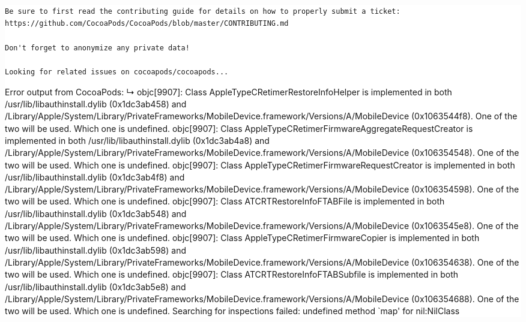     Be sure to first read the contributing guide for details on how to properly submit a ticket:
    https://github.com/CocoaPods/CocoaPods/blob/master/CONTRIBUTING.md

    Don't forget to anonymize any private data!

    Looking for related issues on cocoapods/cocoapods...

Error output from CocoaPods:
↳
    objc[9907]: Class AppleTypeCRetimerRestoreInfoHelper is implemented in both /usr/lib/libauthinstall.dylib (0x1dc3ab458) and /Library/Apple/System/Library/PrivateFrameworks/MobileDevice.framework/Versions/A/MobileDevice (0x1063544f8). One of the two will be used. Which one is undefined.
    objc[9907]: Class AppleTypeCRetimerFirmwareAggregateRequestCreator is implemented in both /usr/lib/libauthinstall.dylib (0x1dc3ab4a8) and /Library/Apple/System/Library/PrivateFrameworks/MobileDevice.framework/Versions/A/MobileDevice (0x106354548). One of the two will be used. Which one is undefined.
    objc[9907]: Class AppleTypeCRetimerFirmwareRequestCreator is implemented in both /usr/lib/libauthinstall.dylib (0x1dc3ab4f8) and /Library/Apple/System/Library/PrivateFrameworks/MobileDevice.framework/Versions/A/MobileDevice (0x106354598). One of the two will be used. Which one is undefined.
    objc[9907]: Class ATCRTRestoreInfoFTABFile is implemented in both /usr/lib/libauthinstall.dylib (0x1dc3ab548) and /Library/Apple/System/Library/PrivateFrameworks/MobileDevice.framework/Versions/A/MobileDevice (0x1063545e8). One of the two will be used. Which one is undefined.
    objc[9907]: Class AppleTypeCRetimerFirmwareCopier is implemented in both /usr/lib/libauthinstall.dylib (0x1dc3ab598) and /Library/Apple/System/Library/PrivateFrameworks/MobileDevice.framework/Versions/A/MobileDevice (0x106354638). One of the two will be used. Which one is undefined.
    objc[9907]: Class ATCRTRestoreInfoFTABSubfile is implemented in both /usr/lib/libauthinstall.dylib (0x1dc3ab5e8) and /Library/Apple/System/Library/PrivateFrameworks/MobileDevice.framework/Versions/A/MobileDevice (0x106354688). One of the two will be used. Which one is undefined.
    Searching for inspections failed: undefined method `map' for nil:NilClass

